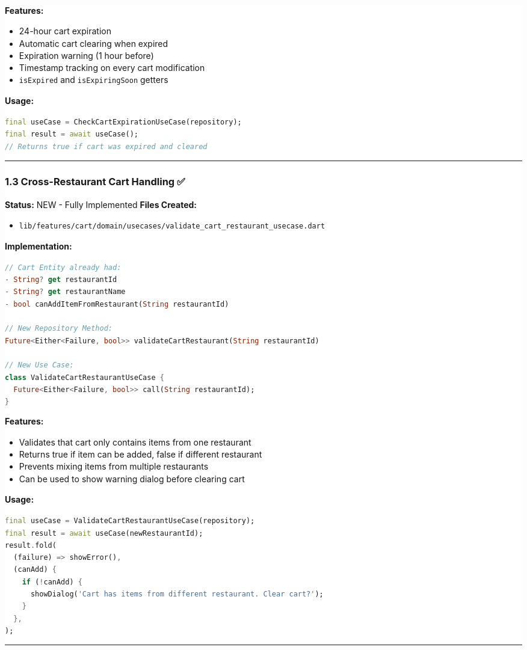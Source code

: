 **Features:**
- 24-hour cart expiration
- Automatic cart clearing when expired
- Expiration warning (1 hour before)
- Timestamp tracking on every cart modification
- `isExpired` and `isExpiringSoon` getters

**Usage:**
```dart
final useCase = CheckCartExpirationUseCase(repository);
final result = await useCase();
// Returns true if cart was expired and cleared
```

---

### 1.3 Cross-Restaurant Cart Handling ✅
**Status:** NEW - Fully Implemented
**Files Created:**
- `lib/features/cart/domain/usecases/validate_cart_restaurant_usecase.dart`

**Implementation:**
```dart
// Cart Entity already had:
- String? get restaurantId
- String? get restaurantName
- bool canAddItemFromRestaurant(String restaurantId)

// New Repository Method:
Future<Either<Failure, bool>> validateCartRestaurant(String restaurantId)

// New Use Case:
class ValidateCartRestaurantUseCase {
  Future<Either<Failure, bool>> call(String restaurantId);
}
```

**Features:**
- Validates that cart only contains items from one restaurant
- Returns true if item can be added, false if different restaurant
- Prevents mixing items from multiple restaurants
- Can be used to show warning dialog before clearing cart

**Usage:**
```dart
final useCase = ValidateCartRestaurantUseCase(repository);
final result = await useCase(newRestaurantId);
result.fold(
  (failure) => showError(),
  (canAdd) {
    if (!canAdd) {
      showDialog('Cart has items from different restaurant. Clear cart?');
    }
  },
);
```

---